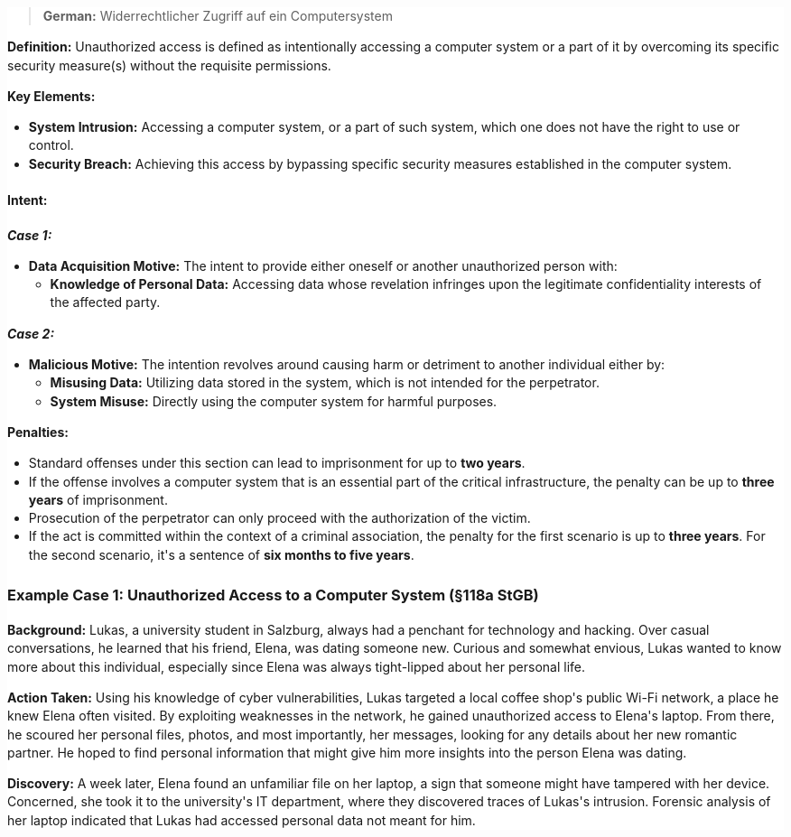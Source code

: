 > **German:** Widerrechtlicher Zugriff auf ein Computersystem

**Definition:**
Unauthorized access is defined as intentionally accessing a computer system or a part of it by overcoming its specific security measure(s) without the requisite permissions.

**Key Elements:**

- **System Intrusion:** Accessing a computer system, or a part of such system, which one does not have the right to use or control.
- **Security Breach:** Achieving this access by bypassing specific security measures established in the computer system.

#### **Intent:**
***Case 1:***
- **Data Acquisition Motive:** The intent to provide either oneself or another unauthorized person with:
  - **Knowledge of Personal Data:** Accessing data whose revelation infringes upon the legitimate confidentiality interests of the affected party.

***Case 2:***
- **Malicious Motive:** The intention revolves around causing harm or detriment to another individual either by:
  - **Misusing Data:** Utilizing data stored in the system, which is not intended for the perpetrator.
  - **System Misuse:** Directly using the computer system for harmful purposes.

**Penalties:**

- Standard offenses under this section can lead to imprisonment for up to **two years**.
- If the offense involves a computer system that is an essential part of the critical infrastructure, the penalty can be up to **three years** of imprisonment.
- Prosecution of the perpetrator can only proceed with the authorization of the victim.
- If the act is committed within the context of a criminal association, the penalty for the first scenario is up to **three years**. For the second scenario, it's a sentence of **six months to five years**.



### Example Case 1: Unauthorized Access to a Computer System (§118a StGB)

**Background:**
Lukas, a university student in Salzburg, always had a penchant for technology and hacking. Over casual conversations, he learned that his friend, Elena, was dating someone new. Curious and somewhat envious, Lukas wanted to know more about this individual, especially since Elena was always tight-lipped about her personal life.

**Action Taken:**
Using his knowledge of cyber vulnerabilities, Lukas targeted a local coffee shop's public Wi-Fi network, a place he knew Elena often visited. By exploiting weaknesses in the network, he gained unauthorized access to Elena's laptop. From there, he scoured her personal files, photos, and most importantly, her messages, looking for any details about her new romantic partner. He hoped to find personal information that might give him more insights into the person Elena was dating.

**Discovery:**
A week later, Elena found an unfamiliar file on her laptop, a sign that someone might have tampered with her device. Concerned, she took it to the university's IT department, where they discovered traces of Lukas's intrusion. Forensic analysis of her laptop indicated that Lukas had accessed personal data not meant for him.
